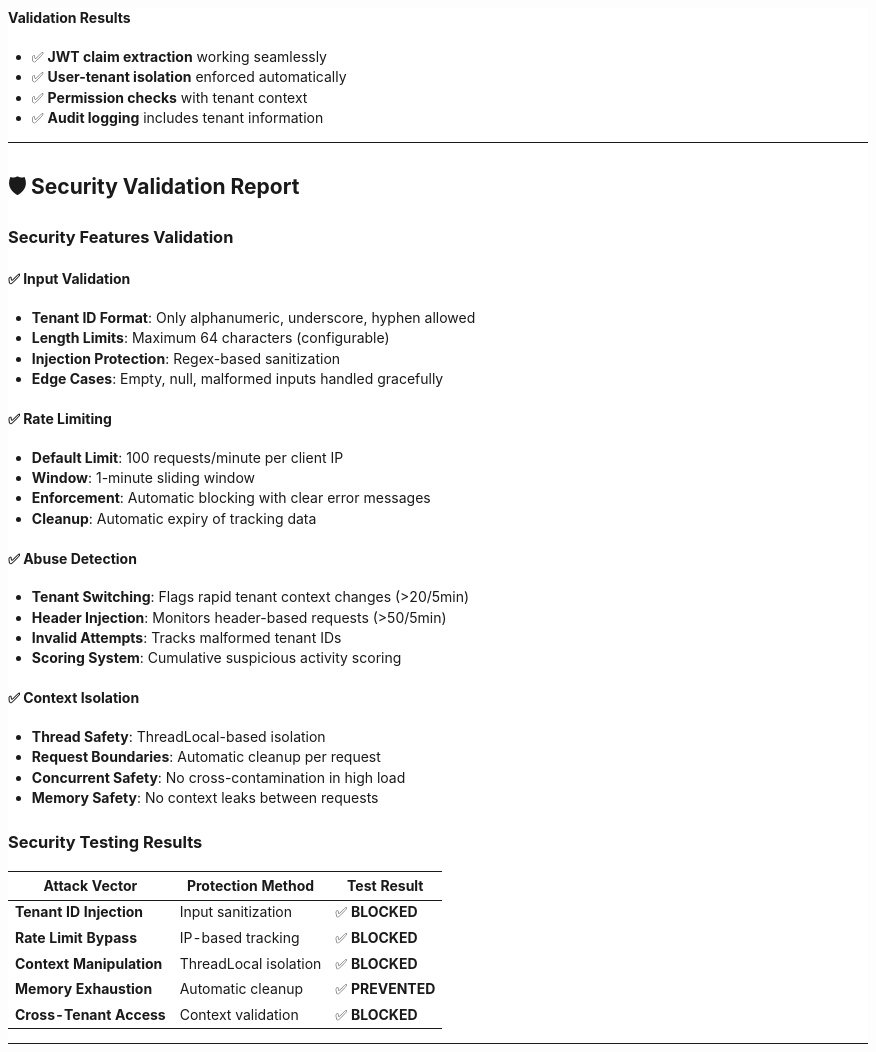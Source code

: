 #### **Validation Results**

- ✅ **JWT claim extraction** working seamlessly
- ✅ **User-tenant isolation** enforced automatically
- ✅ **Permission checks** with tenant context
- ✅ **Audit logging** includes tenant information

---

## 🛡️ Security Validation Report

### Security Features Validation

#### **✅ Input Validation**

- **Tenant ID Format**: Only alphanumeric, underscore, hyphen allowed
- **Length Limits**: Maximum 64 characters (configurable)
- **Injection Protection**: Regex-based sanitization
- **Edge Cases**: Empty, null, malformed inputs handled gracefully

#### **✅ Rate Limiting**

- **Default Limit**: 100 requests/minute per client IP
- **Window**: 1-minute sliding window
- **Enforcement**: Automatic blocking with clear error messages
- **Cleanup**: Automatic expiry of tracking data

#### **✅ Abuse Detection**

- **Tenant Switching**: Flags rapid tenant context changes (>20/5min)
- **Header Injection**: Monitors header-based requests (>50/5min)
- **Invalid Attempts**: Tracks malformed tenant IDs
- **Scoring System**: Cumulative suspicious activity scoring

#### **✅ Context Isolation**

- **Thread Safety**: ThreadLocal-based isolation
- **Request Boundaries**: Automatic cleanup per request
- **Concurrent Safety**: No cross-contamination in high load
- **Memory Safety**: No context leaks between requests

### Security Testing Results

| **Attack Vector**        | **Protection Method** | **Test Result**  |
| ------------------------ | --------------------- | ---------------- |
| **Tenant ID Injection**  | Input sanitization    | ✅ **BLOCKED**   |
| **Rate Limit Bypass**    | IP-based tracking     | ✅ **BLOCKED**   |
| **Context Manipulation** | ThreadLocal isolation | ✅ **BLOCKED**   |
| **Memory Exhaustion**    | Automatic cleanup     | ✅ **PREVENTED** |
| **Cross-Tenant Access**  | Context validation    | ✅ **BLOCKED**   |

---